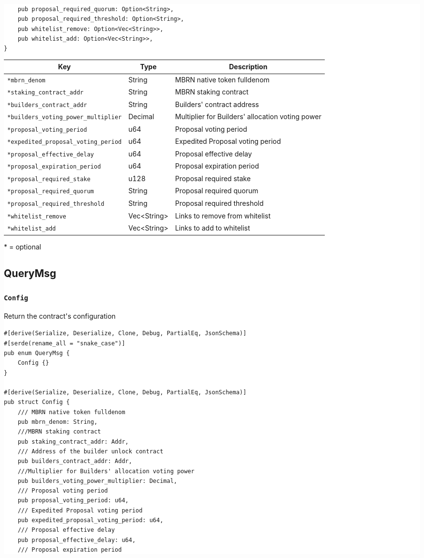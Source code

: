 ```
    pub proposal_required_quorum: Option<String>,
    pub proposal_required_threshold: Option<String>,
    pub whitelist_remove: Option<Vec<String>>,
    pub whitelist_add: Option<Vec<String>>,
}
```

| Key                                 | Type         | Description                                      |
| ----------------------------------- | ------------ | ------------------------------------------------ |
| `*mbrn_denom`                       | String       | MBRN native token fulldenom                      |
| `*staking_contract_addr`            | String       | MBRN staking contract                            |
| `*builders_contract_addr`           | String       | Builders' contract address                       |
| `*builders_voting_power_multiplier` | Decimal      | Multiplier for Builders' allocation voting power |
| `*proposal_voting_period`           | u64          | Proposal voting period                           |
| `*expedited_proposal_voting_period` | u64          | Expedited Proposal voting period                 |
| `*proposal_effective_delay`         | u64          | Proposal effective delay                         |
| `*proposal_expiration_period`       | u64          | Proposal expiration period                       |
| `*proposal_required_stake`          | u128         | Proposal required stake                          |
| `*proposal_required_quorum`         | String       | Proposal required quorum                         |
| `*proposal_required_threshold`      | String       | Proposal required threshold                      |
| `*whitelist_remove`                 | Vec\<String> | Links to remove from whitelist                   |
| `*whitelist_add`                    | Vec\<String> | Links to add to whitelist                        |

&#x20;\* = optional

## QueryMsg

### `Config`

Return the contract's configuration

```
#[derive(Serialize, Deserialize, Clone, Debug, PartialEq, JsonSchema)]
#[serde(rename_all = "snake_case")]
pub enum QueryMsg {
    Config {}
}

#[derive(Serialize, Deserialize, Clone, Debug, PartialEq, JsonSchema)]
pub struct Config {
    /// MBRN native token fulldenom
    pub mbrn_denom: String,
    ///MBRN staking contract
    pub staking_contract_addr: Addr,
    /// Address of the builder unlock contract
    pub builders_contract_addr: Addr,
    ///Multiplier for Builders' allocation voting power
    pub builders_voting_power_multiplier: Decimal,
    /// Proposal voting period
    pub proposal_voting_period: u64,
    /// Expedited Proposal voting period
    pub expedited_proposal_voting_period: u64,
    /// Proposal effective delay
    pub proposal_effective_delay: u64,
    /// Proposal expiration period
```